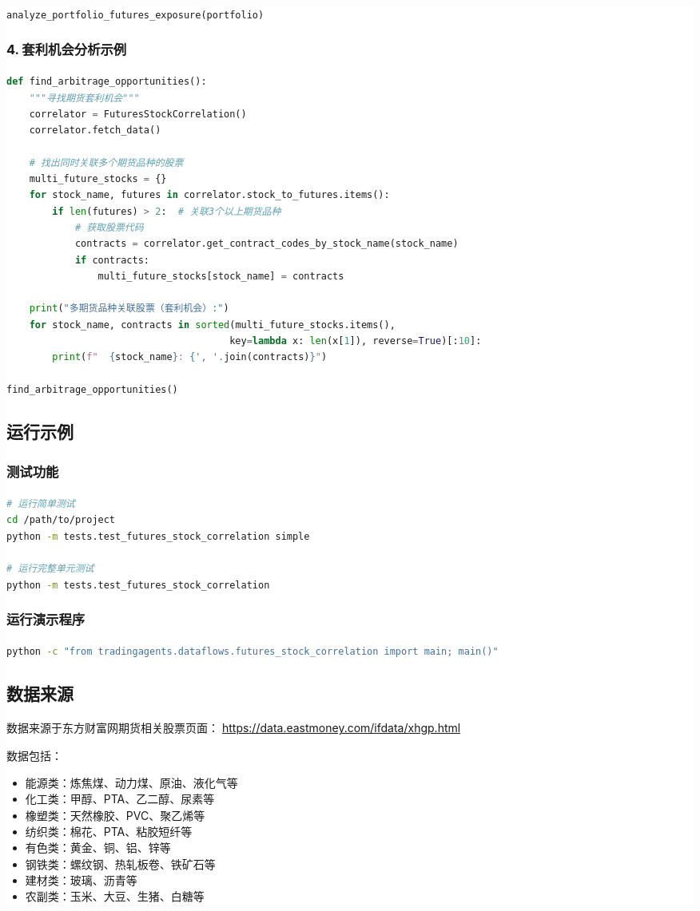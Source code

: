 ```python
analyze_portfolio_futures_exposure(portfolio)
```

### 4. 套利机会分析示例

```python
def find_arbitrage_opportunities():
    """寻找期货套利机会"""
    correlator = FuturesStockCorrelation()
    correlator.fetch_data()
    
    # 找出同时关联多个期货品种的股票
    multi_future_stocks = {}
    for stock_name, futures in correlator.stock_to_futures.items():
        if len(futures) > 2:  # 关联3个以上期货品种
            # 获取股票代码
            contracts = correlator.get_contract_codes_by_stock_name(stock_name)
            if contracts:
                multi_future_stocks[stock_name] = contracts
    
    print("多期货品种关联股票（套利机会）:")
    for stock_name, contracts in sorted(multi_future_stocks.items(), 
                                       key=lambda x: len(x[1]), reverse=True)[:10]:
        print(f"  {stock_name}: {', '.join(contracts)}")

find_arbitrage_opportunities()
```

## 运行示例

### 测试功能
```bash
# 运行简单测试
cd /path/to/project
python -m tests.test_futures_stock_correlation simple

# 运行完整单元测试
python -m tests.test_futures_stock_correlation
```

### 运行演示程序
```bash
python -c "from tradingagents.dataflows.futures_stock_correlation import main; main()"
```

## 数据来源

数据来源于东方财富网期货相关股票页面：
https://data.eastmoney.com/ifdata/xhgp.html

数据包括：
- 能源类：炼焦煤、动力煤、原油、液化气等
- 化工类：甲醇、PTA、乙二醇、尿素等  
- 橡塑类：天然橡胶、PVC、聚乙烯等
- 纺织类：棉花、PTA、粘胶短纤等
- 有色类：黄金、铜、铝、锌等
- 钢铁类：螺纹钢、热轧板卷、铁矿石等
- 建材类：玻璃、沥青等
- 农副类：玉米、大豆、生猪、白糖等
